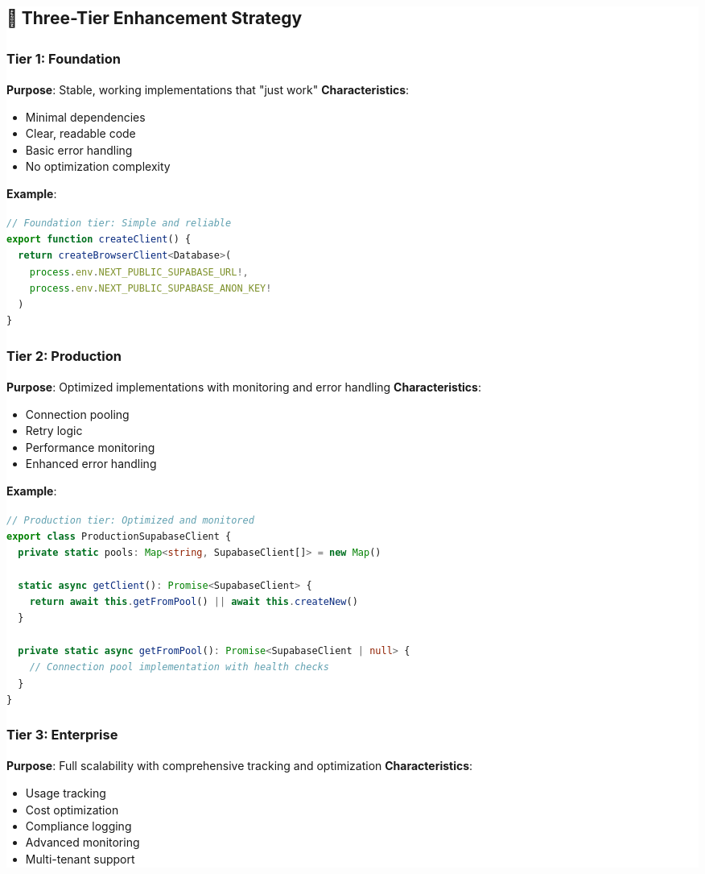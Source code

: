 ## 🔄 Three-Tier Enhancement Strategy

### **Tier 1: Foundation**
**Purpose**: Stable, working implementations that "just work"
**Characteristics**:
- Minimal dependencies
- Clear, readable code
- Basic error handling
- No optimization complexity

**Example**:
```typescript
// Foundation tier: Simple and reliable
export function createClient() {
  return createBrowserClient<Database>(
    process.env.NEXT_PUBLIC_SUPABASE_URL!,
    process.env.NEXT_PUBLIC_SUPABASE_ANON_KEY!
  )
}
```

### **Tier 2: Production**
**Purpose**: Optimized implementations with monitoring and error handling
**Characteristics**:
- Connection pooling
- Retry logic
- Performance monitoring
- Enhanced error handling

**Example**:
```typescript
// Production tier: Optimized and monitored
export class ProductionSupabaseClient {
  private static pools: Map<string, SupabaseClient[]> = new Map()
  
  static async getClient(): Promise<SupabaseClient> {
    return await this.getFromPool() || await this.createNew()
  }
  
  private static async getFromPool(): Promise<SupabaseClient | null> {
    // Connection pool implementation with health checks
  }
}
```

### **Tier 3: Enterprise**
**Purpose**: Full scalability with comprehensive tracking and optimization
**Characteristics**:
- Usage tracking
- Cost optimization
- Compliance logging
- Advanced monitoring
- Multi-tenant support
